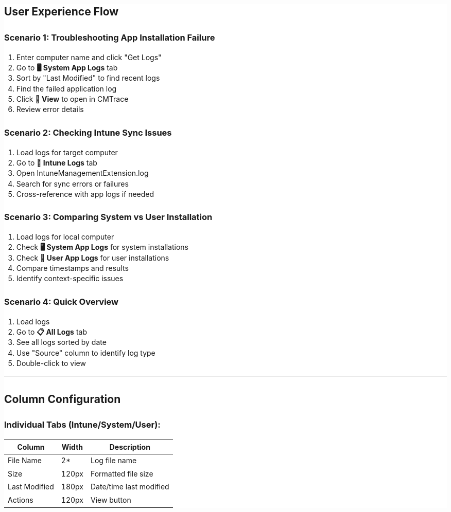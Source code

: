 
## User Experience Flow

### Scenario 1: Troubleshooting App Installation Failure

1. Enter computer name and click "Get Logs"
2. Go to **🖥️ System App Logs** tab
3. Sort by "Last Modified" to find recent logs
4. Find the failed application log
5. Click **📖 View** to open in CMTrace
6. Review error details

### Scenario 2: Checking Intune Sync Issues

1. Load logs for target computer
2. Go to **🔷 Intune Logs** tab
3. Open IntuneManagementExtension.log
4. Search for sync errors or failures
5. Cross-reference with app logs if needed

### Scenario 3: Comparing System vs User Installation

1. Load logs for local computer
2. Check **🖥️ System App Logs** for system installations
3. Check **👤 User App Logs** for user installations
4. Compare timestamps and results
5. Identify context-specific issues

### Scenario 4: Quick Overview

1. Load logs
2. Go to **📋 All Logs** tab
3. See all logs sorted by date
4. Use "Source" column to identify log type
5. Double-click to view

---

## Column Configuration

### Individual Tabs (Intune/System/User):
| Column | Width | Description |
|--------|-------|-------------|
| File Name | 2* | Log file name |
| Size | 120px | Formatted file size |
| Last Modified | 180px | Date/time last modified |
| Actions | 120px | View button |
